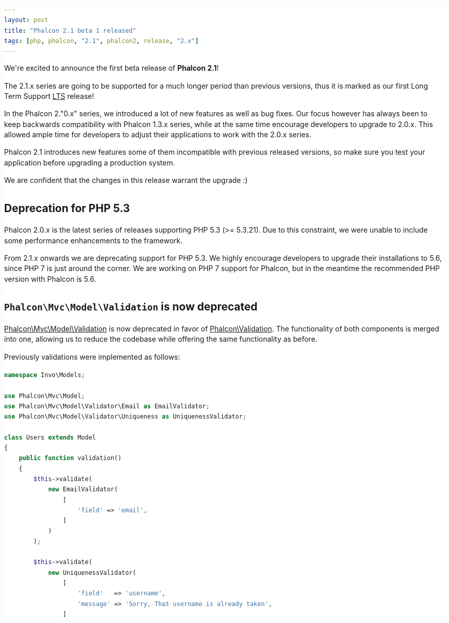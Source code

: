 ```yaml
---
layout: post
title: "Phalcon 2.1 beta 1 released"
tags: [php, phalcon, "2.1", phalcon2, release, "2.x"]
---
```


We're excited to announce the first beta release of **Phalcon 2.1**!

The 2.1.x series are going to be supported for a much longer period than previous versions, thus it is marked as our first Long Term Support [LTS](https://en.wikipedia.org/wiki/Long-term_support) release!

In the Phalcon 2."0.x" series, we introduced a lot of new features as well as bug fixes. Our focus however has always been to keep backwards compatibility with Phalcon 1.3.x series, while at the same time encourage developers to upgrade to 2.0.x. This allowed ample time for developers to adjust their applications to work with the 2.0.x series.


Phalcon 2.1 introduces new features some of them incompatible with previous released versions, so make sure you test your application before upgrading a production system.

We are confident that the changes in this release warrant the upgrade :)

Deprecation for PHP 5.3
-----------------------
Phalcon 2.0.x is the latest series of releases supporting PHP 5.3 (>= 5.3.21). Due to this constraint, we were unable to include some performance enhancements to the framework.

From 2.1.x onwards we are deprecating support for PHP 5.3. We highly encourage developers to upgrade their installations to 5.6, since PHP 7 is just around the corner. We are working on PHP 7 support for Phalcon, but in the meantime the recommended PHP version with Phalcon is 5.6.

`Phalcon\Mvc\Model\Validation` is now deprecated
------------------------------------------------
[Phalcon\Mvc\Model\Validation](https://docs.phalconphp.com/latest/en/db-models#validating-data-integrity) is now deprecated in favor of [Phalcon\Validation](https://docs.phalconphp.com/latest/en/validation). The functionality of both components is merged into one, allowing us to reduce the codebase while offering the same functionality as before.

Previously validations were implemented as follows:

```php
namespace Invo\Models;

use Phalcon\Mvc\Model;
use Phalcon\Mvc\Model\Validator\Email as EmailValidator;
use Phalcon\Mvc\Model\Validator\Uniqueness as UniquenessValidator;

class Users extends Model
{
    public function validation()
    {
        $this->validate(
            new EmailValidator(
                [
                    'field' => 'email',
                ]
            )
        );

        $this->validate(
            new UniquenessValidator(
                [
                    'field'   => 'username',
                    'message' => 'Sorry, That username is already taken',
                ]
```